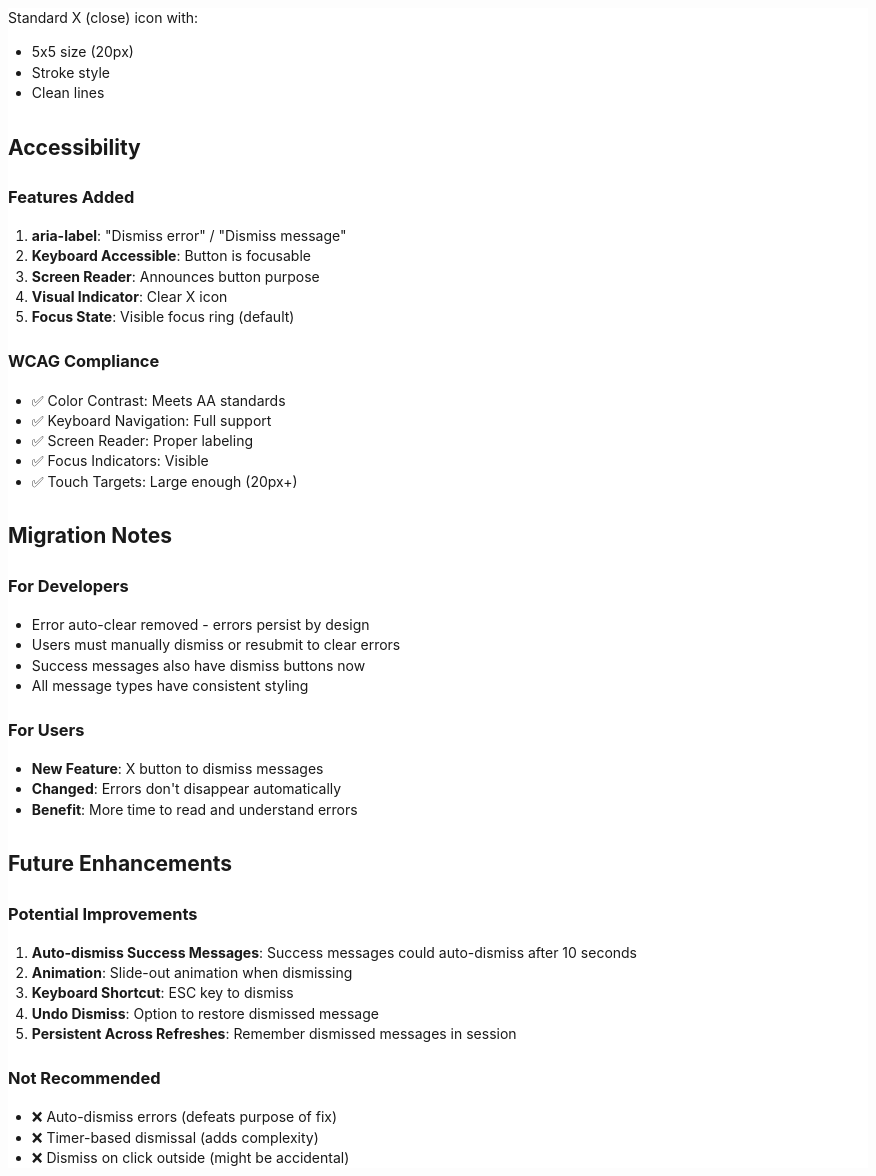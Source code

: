 Standard X (close) icon with:
- 5x5 size (20px)
- Stroke style
- Clean lines

## Accessibility

### Features Added
1. **aria-label**: "Dismiss error" / "Dismiss message"
2. **Keyboard Accessible**: Button is focusable
3. **Screen Reader**: Announces button purpose
4. **Visual Indicator**: Clear X icon
5. **Focus State**: Visible focus ring (default)

### WCAG Compliance
- ✅ Color Contrast: Meets AA standards
- ✅ Keyboard Navigation: Full support
- ✅ Screen Reader: Proper labeling
- ✅ Focus Indicators: Visible
- ✅ Touch Targets: Large enough (20px+)

## Migration Notes

### For Developers
- Error auto-clear removed - errors persist by design
- Users must manually dismiss or resubmit to clear errors
- Success messages also have dismiss buttons now
- All message types have consistent styling

### For Users
- **New Feature**: X button to dismiss messages
- **Changed**: Errors don't disappear automatically
- **Benefit**: More time to read and understand errors

## Future Enhancements

### Potential Improvements
1. **Auto-dismiss Success Messages**: Success messages could auto-dismiss after 10 seconds
2. **Animation**: Slide-out animation when dismissing
3. **Keyboard Shortcut**: ESC key to dismiss
4. **Undo Dismiss**: Option to restore dismissed message
5. **Persistent Across Refreshes**: Remember dismissed messages in session

### Not Recommended
- ❌ Auto-dismiss errors (defeats purpose of fix)
- ❌ Timer-based dismissal (adds complexity)
- ❌ Dismiss on click outside (might be accidental)
